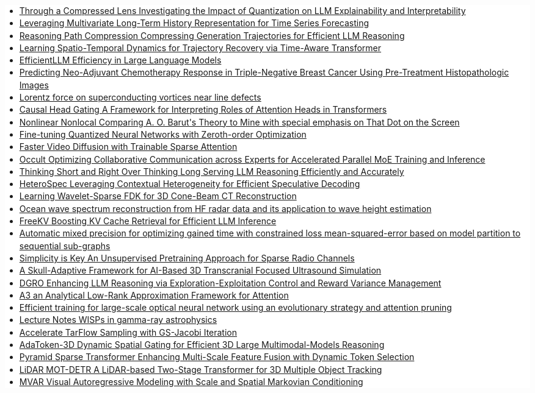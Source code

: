 * [Through a Compressed Lens Investigating the Impact of Quantization on LLM Explainability and Interpretability](#Through-a-Compressed-Lens-Investigating-the-Impact-of-Quantization-on-LLM-Explainability-and-Interpretability)
* [Leveraging Multivariate Long-Term History Representation for Time Series Forecasting](#Leveraging-Multivariate-Long-Term-History-Representation-for-Time-Series-Forecasting)
* [Reasoning Path Compression Compressing Generation Trajectories for Efficient LLM Reasoning](#Reasoning-Path-Compression-Compressing-Generation-Trajectories-for-Efficient-LLM-Reasoning)
* [Learning Spatio-Temporal Dynamics for Trajectory Recovery via Time-Aware Transformer](#Learning-Spatio-Temporal-Dynamics-for-Trajectory-Recovery-via-Time-Aware-Transformer)
* [EfficientLLM Efficiency in Large Language Models](#EfficientLLM-Efficiency-in-Large-Language-Models)
* [Predicting Neo-Adjuvant Chemotherapy Response in Triple-Negative Breast Cancer Using Pre-Treatment Histopathologic Images](#Predicting-Neo-Adjuvant-Chemotherapy-Response-in-Triple-Negative-Breast-Cancer-Using-Pre-Treatment-Histopathologic-Images)
* [Lorentz force on superconducting vortices near line defects](#Lorentz-force-on-superconducting-vortices-near-line-defects)
* [Causal Head Gating A Framework for Interpreting Roles of Attention Heads in Transformers](#Causal-Head-Gating-A-Framework-for-Interpreting-Roles-of-Attention-Heads-in-Transformers)
* [Nonlinear Nonlocal Comparing A. O. Barut's Theory to Mine with special emphasis on That Dot on the Screen](#Nonlinear-Nonlocal-Comparing-A.-O.-Barut's-Theory-to-Mine-with-special-emphasis-on-That-Dot-on-the-Screen)
* [Fine-tuning Quantized Neural Networks with Zeroth-order Optimization](#Fine-tuning-Quantized-Neural-Networks-with-Zeroth-order-Optimization)
* [Faster Video Diffusion with Trainable Sparse Attention](#Faster-Video-Diffusion-with-Trainable-Sparse-Attention)
* [Occult Optimizing Collaborative Communication across Experts for Accelerated Parallel MoE Training and Inference](#Occult-Optimizing-Collaborative-Communication-across-Experts-for-Accelerated-Parallel-MoE-Training-and-Inference)
* [Thinking Short and Right Over Thinking Long Serving LLM Reasoning Efficiently and Accurately](#Thinking-Short-and-Right-Over-Thinking-Long-Serving-LLM-Reasoning-Efficiently-and-Accurately)
* [HeteroSpec Leveraging Contextual Heterogeneity for Efficient Speculative Decoding](#HeteroSpec-Leveraging-Contextual-Heterogeneity-for-Efficient-Speculative-Decoding)
* [Learning Wavelet-Sparse FDK for 3D Cone-Beam CT Reconstruction](#Learning-Wavelet-Sparse-FDK-for-3D-Cone-Beam-CT-Reconstruction)
* [Ocean wave spectrum reconstruction from HF radar data and its application to wave height estimation](#Ocean-wave-spectrum-reconstruction-from-HF-radar-data-and-its-application-to-wave-height-estimation)
* [FreeKV Boosting KV Cache Retrieval for Efficient LLM Inference](#FreeKV-Boosting-KV-Cache-Retrieval-for-Efficient-LLM-Inference)
* [Automatic mixed precision for optimizing gained time with constrained loss mean-squared-error based on model partition to sequential sub-graphs](#Automatic-mixed-precision-for-optimizing-gained-time-with-constrained-loss-mean-squared-error-based-on-model-partition-to-sequential-sub-graphs)
* [Simplicity is Key An Unsupervised Pretraining Approach for Sparse Radio Channels](#Simplicity-is-Key-An-Unsupervised-Pretraining-Approach-for-Sparse-Radio-Channels)
* [A Skull-Adaptive Framework for AI-Based 3D Transcranial Focused Ultrasound Simulation](#A-Skull-Adaptive-Framework-for-AI-Based-3D-Transcranial-Focused-Ultrasound-Simulation)
* [DGRO Enhancing LLM Reasoning via Exploration-Exploitation Control and Reward Variance Management](#DGRO-Enhancing-LLM-Reasoning-via-Exploration-Exploitation-Control-and-Reward-Variance-Management)
* [A3  an Analytical Low-Rank Approximation Framework for Attention](#A3--an-Analytical-Low-Rank-Approximation-Framework-for-Attention)
* [Efficient training for large-scale optical neural network using an evolutionary strategy and attention pruning](#Efficient-training-for-large-scale-optical-neural-network-using-an-evolutionary-strategy-and-attention-pruning)
* [Lecture Notes WISPs in gamma-ray astrophysics](#Lecture-Notes-WISPs-in-gamma-ray-astrophysics)
* [Accelerate TarFlow Sampling with GS-Jacobi Iteration](#Accelerate-TarFlow-Sampling-with-GS-Jacobi-Iteration)
* [AdaToken-3D Dynamic Spatial Gating for Efficient 3D Large Multimodal-Models Reasoning](#AdaToken-3D-Dynamic-Spatial-Gating-for-Efficient-3D-Large-Multimodal-Models-Reasoning)
* [Pyramid Sparse Transformer Enhancing Multi-Scale Feature Fusion with Dynamic Token Selection](#Pyramid-Sparse-Transformer-Enhancing-Multi-Scale-Feature-Fusion-with-Dynamic-Token-Selection)
* [LiDAR MOT-DETR A LiDAR-based Two-Stage Transformer for 3D Multiple Object Tracking](#LiDAR-MOT-DETR-A-LiDAR-based-Two-Stage-Transformer-for-3D-Multiple-Object-Tracking)
* [MVAR Visual Autoregressive Modeling with Scale and Spatial Markovian Conditioning](#MVAR-Visual-Autoregressive-Modeling-with-Scale-and-Spatial-Markovian-Conditioning)